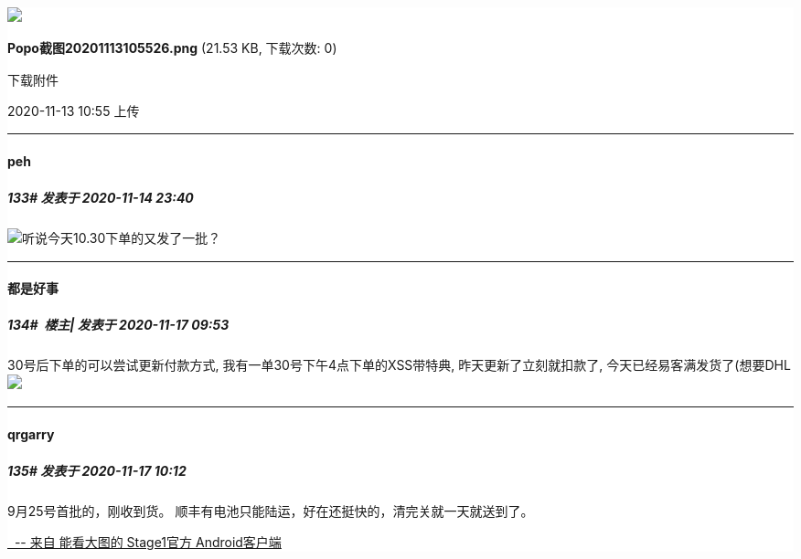 <img src="https://img.saraba1st.com/forum/202011/13/105536km865hm6q0qv97g6.png" referrerpolicy="no-referrer">


<strong>Popo截图20201113105526.png</strong> (21.53 KB, 下载次数: 0)

下载附件

2020-11-13 10:55 上传















*****

####  peh  
##### 133#       发表于 2020-11-14 23:40



<img src="https://static.saraba1st.com/image/smiley/face2017/152.png" referrerpolicy="no-referrer">听说今天10.30下单的又发了一批？







*****

####  都是好事  
##### 134#         楼主| 发表于 2020-11-17 09:53




30号后下单的可以尝试更新付款方式, 我有一单30号下午4点下单的XSS带特典, 昨天更新了立刻就扣款了, 今天已经易客满发货了(想要DHL<img src="https://static.saraba1st.com/image/smiley/face2017/152.png" referrerpolicy="no-referrer">







*****

####  qrgarry  
##### 135#       发表于 2020-11-17 10:12




9月25号首批的，刚收到货。
顺丰有电池只能陆运，好在还挺快的，清完关就一天就送到了。

[  -- 来自 能看大图的 Stage1官方 Android客户端](https://www.coolapk.com/apk/140634)



